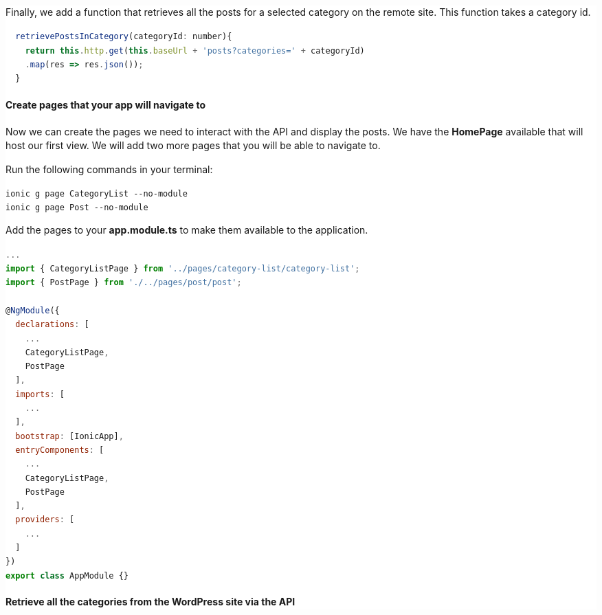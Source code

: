 Finally, we add a function that retrieves all the posts for a selected category on the remote site. This function takes a category id.

```js
  retrievePostsInCategory(categoryId: number){
    return this.http.get(this.baseUrl + 'posts?categories=' + categoryId)
    .map(res => res.json());
  }
```

#### Create pages that your app will navigate to

Now we can create the pages we need to interact with the API and display the posts. We have the **HomePage** available that will host our first view. We will add two more pages that you will be able to navigate to.

Run the following commands in your terminal:

```shell
ionic g page CategoryList --no-module
ionic g page Post --no-module
```

Add the pages to your **app.module.ts** to make them available to the application.

```js
...
import { CategoryListPage } from '../pages/category-list/category-list';
import { PostPage } from './../pages/post/post';

@NgModule({
  declarations: [
    ...
    CategoryListPage,
    PostPage
  ],
  imports: [
    ...
  ],
  bootstrap: [IonicApp],
  entryComponents: [
    ...
    CategoryListPage,
    PostPage
  ],
  providers: [
    ...
  ]
})
export class AppModule {}
```

#### Retrieve all the categories from the WordPress site via the API
